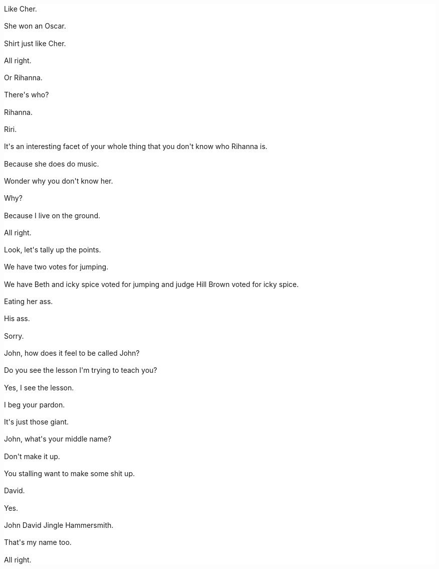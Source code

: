 Like Cher.

She won an Oscar.

Shirt just like Cher.

All right.

Or Rihanna.

There's who?

Rihanna.

Riri.

It's an interesting facet of your whole thing that you don't know who Rihanna is.

Because she does do music.

Wonder why you don't know her.

Why?

Because I live on the ground.

All right.

Look, let's tally up the points.

We have two votes for jumping.

We have Beth and icky spice voted for jumping and judge Hill Brown voted for icky spice.

Eating her ass.

His ass.

Sorry.

John, how does it feel to be called John?

Do you see the lesson I'm trying to teach you?

Yes, I see the lesson.

I beg your pardon.

It's just those giant.

John, what's your middle name?

Don't make it up.

You stalling want to make some shit up.

David.

Yes.

John David Jingle Hammersmith.

That's my name too.

All right.
